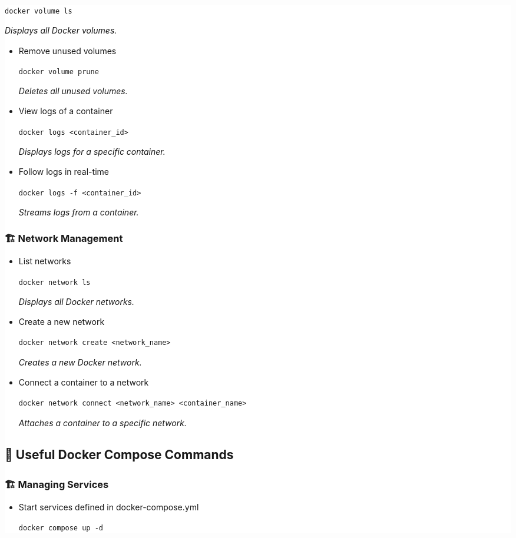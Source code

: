   ```
  docker volume ls
  ```

  _Displays all Docker volumes._
- Remove unused volumes

  ```
  docker volume prune
  ```

  _Deletes all unused volumes._
- View logs of a container

  ```
  docker logs <container_id>
  ```

  _Displays logs for a specific container._
- Follow logs in real-time

  ```
  docker logs -f <container_id>
  ```

  _Streams logs from a container._

### 🏗️ Network Management

- List networks

  ```
  docker network ls
  ```

  _Displays all Docker networks._
- Create a new network

  ```
  docker network create <network_name>
  ```

  _Creates a new Docker network._
- Connect a container to a network

  ```
  docker network connect <network_name> <container_name>
  ```

  _Attaches a container to a specific network._

## 📌 Useful Docker Compose Commands

### 🏗️ Managing Services

- Start services defined in docker-compose.yml

  ```
  docker compose up -d
  ```
